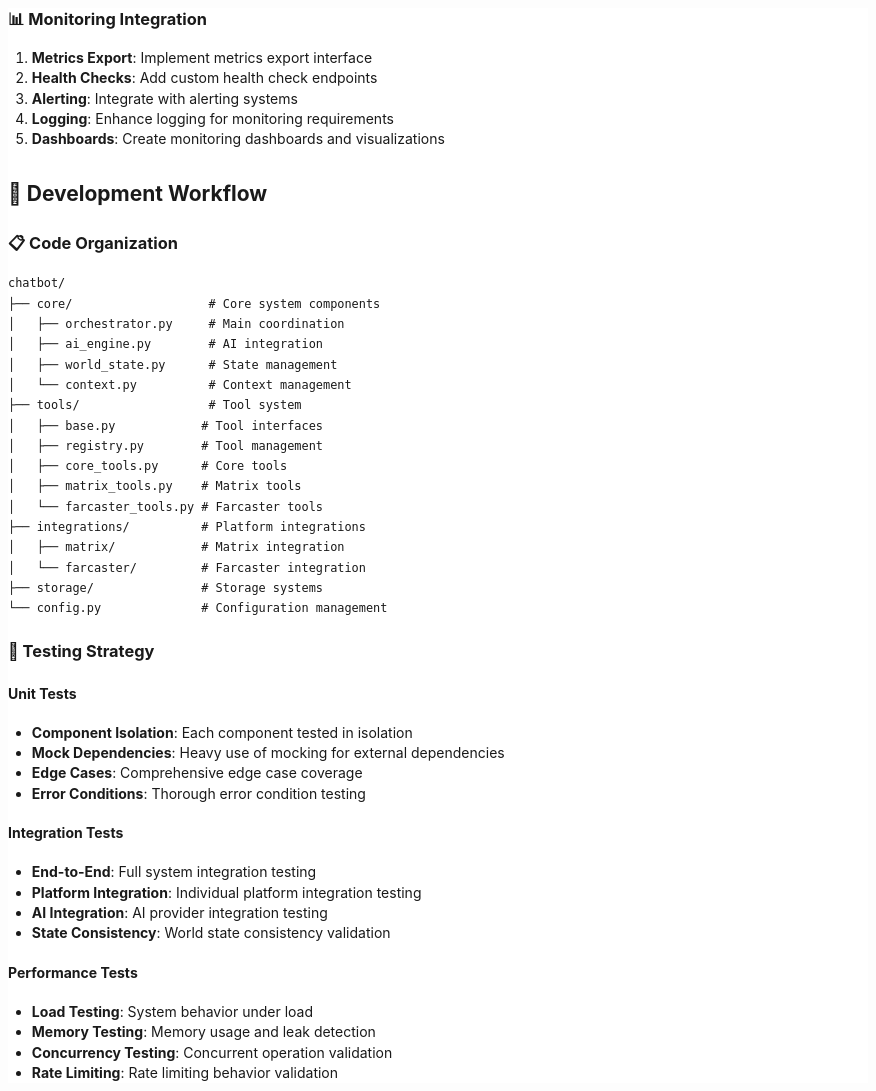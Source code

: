 ### 📊 Monitoring Integration

1. **Metrics Export**: Implement metrics export interface
2. **Health Checks**: Add custom health check endpoints
3. **Alerting**: Integrate with alerting systems
4. **Logging**: Enhance logging for monitoring requirements
5. **Dashboards**: Create monitoring dashboards and visualizations

## 🔄 Development Workflow

### 📋 Code Organization

```
chatbot/
├── core/                   # Core system components
│   ├── orchestrator.py     # Main coordination
│   ├── ai_engine.py        # AI integration
│   ├── world_state.py      # State management
│   └── context.py          # Context management
├── tools/                  # Tool system
│   ├── base.py            # Tool interfaces
│   ├── registry.py        # Tool management
│   ├── core_tools.py      # Core tools
│   ├── matrix_tools.py    # Matrix tools
│   └── farcaster_tools.py # Farcaster tools
├── integrations/          # Platform integrations
│   ├── matrix/            # Matrix integration
│   └── farcaster/         # Farcaster integration
├── storage/               # Storage systems
└── config.py              # Configuration management
```

### 🧪 Testing Strategy

#### Unit Tests
- **Component Isolation**: Each component tested in isolation
- **Mock Dependencies**: Heavy use of mocking for external dependencies
- **Edge Cases**: Comprehensive edge case coverage
- **Error Conditions**: Thorough error condition testing

#### Integration Tests
- **End-to-End**: Full system integration testing
- **Platform Integration**: Individual platform integration testing
- **AI Integration**: AI provider integration testing
- **State Consistency**: World state consistency validation

#### Performance Tests
- **Load Testing**: System behavior under load
- **Memory Testing**: Memory usage and leak detection
- **Concurrency Testing**: Concurrent operation validation
- **Rate Limiting**: Rate limiting behavior validation
